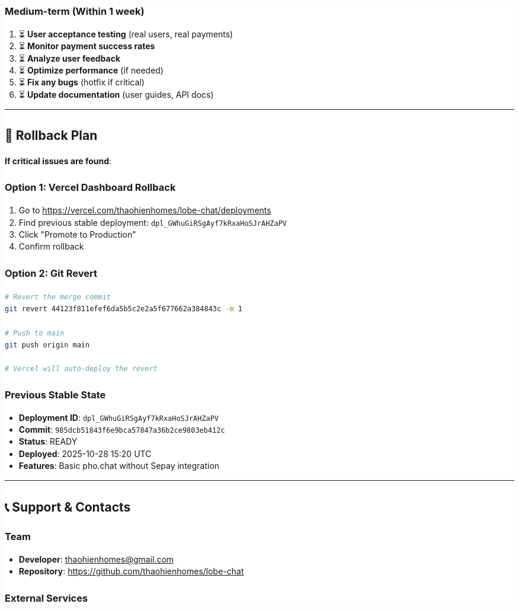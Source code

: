 ### Medium-term (Within 1 week)

1. ⏳ **User acceptance testing** (real users, real payments)
2. ⏳ **Monitor payment success rates**
3. ⏳ **Analyze user feedback**
4. ⏳ **Optimize performance** (if needed)
5. ⏳ **Fix any bugs** (hotfix if critical)
6. ⏳ **Update documentation** (user guides, API docs)

---

## 🚨 Rollback Plan

**If critical issues are found**:

### Option 1: Vercel Dashboard Rollback

1. Go to <https://vercel.com/thaohienhomes/lobe-chat/deployments>
2. Find previous stable deployment: `dpl_GWhuGiRSgAyf7kRxaHoSJrAHZaPV`
3. Click "Promote to Production"
4. Confirm rollback

### Option 2: Git Revert

```bash
# Revert the merge commit
git revert 44123f811efef6da5b5c2e2a5f677662a384843c -m 1

# Push to main
git push origin main

# Vercel will auto-deploy the revert
```

### Previous Stable State

- **Deployment ID**: `dpl_GWhuGiRSgAyf7kRxaHoSJrAHZaPV`
- **Commit**: `985dcb51843f6e9bca57847a36b2ce9803eb412c`
- **Status**: READY
- **Deployed**: 2025-10-28 15:20 UTC
- **Features**: Basic pho.chat without Sepay integration

---

## 📞 Support & Contacts

### Team

- **Developer**: <thaohienhomes@gmail.com>
- **Repository**: <https://github.com/thaohienhomes/lobe-chat>

### External Services
